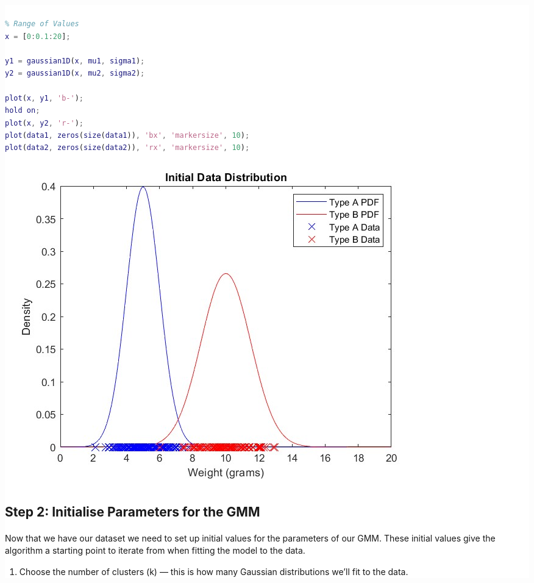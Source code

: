 ```matlab

% Range of Values
x = [0:0.1:20];

y1 = gaussian1D(x, mu1, sigma1);
y2 = gaussian1D(x, mu2, sigma2);

plot(x, y1, 'b-');
hold on;
plot(x, y2, 'r-');
plot(data1, zeros(size(data1)), 'bx', 'markersize', 10);
plot(data2, zeros(size(data2)), 'rx', 'markersize', 10);
```

![GMM generated dataset](assets/clustering-tutorial/gmm-fig1.jpg)

## Step 2: Initialise Parameters for the GMM

Now that we have our dataset we need to set up initial values for the parameters of our GMM. These initial values give the algorithm a starting point to iterate from when fitting the model to the data.

1. Choose the number of clusters (k) — this is how many Gaussian distributions we’ll fit to the data.
